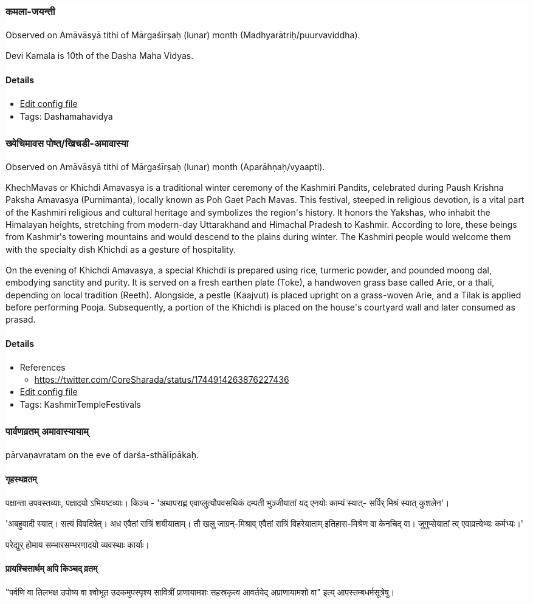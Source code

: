 
### कमला-जयन्ती

Observed on Amāvāsyā tithi of Mārgaśīrṣaḥ (lunar) month (Madhyarātriḥ/puurvaviddha). 

Devi Kamala is 10th of the Dasha Maha Vidyas.

#### Details
- [Edit config file](https://github.com/jyotisham/adyatithi/blob/master/devatA/dashamahAvidyA/lunar_month/tithi/09/30/kamalA~jayantI.toml)
- Tags: Dashamahavidya


### ख्येचिमावस पोष्त/खिचडी-अमावास्या

Observed on Amāvāsyā tithi of Mārgaśīrṣaḥ (lunar) month (Aparāhṇaḥ/vyaapti). 

KhechMavas or Khichdi Amavasya is a traditional winter ceremony of the Kashmiri Pandits, celebrated during Paush Krishna Paksha Amavasya (Purnimanta), locally known as Poh Gaet Pach Mavas. This festival, steeped in religious devotion, is a vital part of the Kashmiri religious and cultural heritage and symbolizes the region's history. It honors the Yakshas, who inhabit the Himalayan heights, stretching from modern-day Uttarakhand and Himachal Pradesh to Kashmir. According to lore, these beings from Kashmir's towering mountains and would descend to the plains during winter. The Kashmiri people would welcome them with the specialty dish Khichdi as a gesture of hospitality.

On the evening of Khichdi Amavasya, a special Khichdi is prepared using rice, turmeric powder, and pounded moong dal, embodying sanctity and purity. It is served on a fresh earthen plate (Toke), a handwoven grass base called Arie, or a thali, depending on local tradition (Reeth). Alongside, a pestle (Kaajvut) is placed upright on a grass-woven Arie, and a Tilak is applied before performing Pooja. Subsequently, a portion of the Khichdi is placed on the house's courtyard wall and later consumed as prasad.

#### Details
- References
  - https://twitter.com/CoreSharada/status/1744914263876227436
- [Edit config file](https://github.com/jyotisham/adyatithi/blob/master/temples/North/lunar_month/tithi/09/30/khicaDI-AmAvAsyA.toml)
- Tags: KashmirTempleFestivals


### पार्वणव्रतम् अमावास्यायाम्



pārvaṇavratam on the eve of darśa-sthālīpākaḥ.

#### गृहस्थव्रतम्
पक्षान्ता उपवस्तव्याः, पक्षादयो ऽभियष्टव्याः। किञ्च - 'अथापराह्ण एवाप्लुत्यौपवसथिकं दम्पती भुञ्जीयातां यद् एनयोः काम्यं स्यात्- सर्पिर् मिश्रं स्यात् कुशलेन'।  

'अबहुवादी स्यात्। सत्यं विवदिषेत्। अध एवैतां रात्रिं शयीयाताम्। तौ खलु जाग्रन्-मिश्राव् एवैतां रात्रिं विहरेयाताम् इतिहास-मिश्रेण वा केनचिद् वा। जुगुप्सेयातां त्व् एवाव्रत्येभ्यः कर्मभ्यः।' 

परेद्युर् होमाय सम्भारसम्भरणादयो व्यवस्थाः कार्याः।

#### प्रायश्चित्तार्थम् अपि किञ्चद् व्रतम्
"पर्वणि वा तिलभक्ष उपोष्य वा श्वोभूत उदकमुपस्पृश्य सावित्रीं प्राणायामशः सहस्रकृत्व आवर्तयेद् अप्राणायामशो वा" इत्य् आपस्तम्बधर्मसूत्रेषु।
